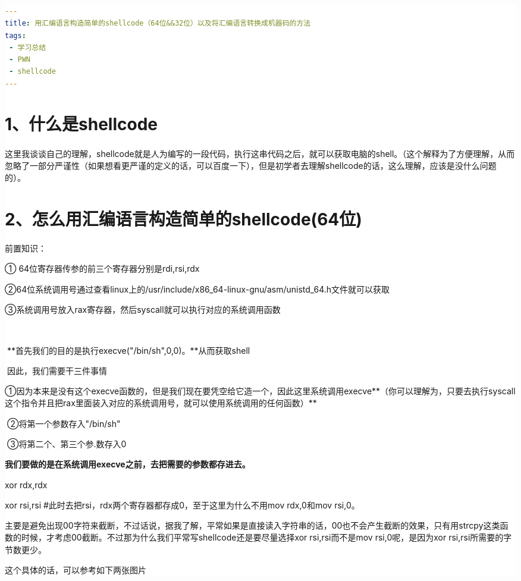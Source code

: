 ```yaml
---
title: 用汇编语言构造简单的shellcode（64位&&32位）以及将汇编语言转换成机器码的方法
tags:
 - 学习总结
 - PWN
 - shellcode
---
```


# 1、什么是shellcode

​		这里我谈谈自己的理解，shellcode就是人为编写的一段代码，执行这串代码之后，就可以获取电脑的shell。（这个解释为了方便理解，从而忽略了一部分严谨性（如果想看更严谨的定义的话，可以百度一下），但是初学者去理解shellcode的话，这么理解，应该是没什么问题的）。


# 2、怎么用汇编语言构造简单的shellcode(64位)

前置知识：

① 64位寄存器传参的前三个寄存器分别是rdi,rsi,rdx

②64位系统调用号通过查看linux上的/usr/include/x86_64-linux-gnu/asm/unistd_64.h文件就可以获取

③系统调用号放入rax寄存器，然后syscall就可以执行对应的系统调用函数

​		

​		**首先我们的目的是执行execve("/bin/sh",0,0)。**从而获取shell

​		因此，我们需要干三件事情

​		①因为本来是没有这个execve函数的，但是我们现在要凭空给它造一个，因此这里系统调用execve**（你可以理解为，只要去执行syscall这个指令并且把rax里面装入对应的系统调用号，就可以使用系统调用的任何函数）**

​		②将第一个参数存入"/bin/sh"

​		③将第二个、第三个参.数存入0

**我们要做的是在系统调用execve之前，去把需要的参数都存进去。**

xor rdx,rdx

xor rsi,rsi  #此时去把rsi，rdx两个寄存器都存成0，至于这里为什么不用mov rdx,0和mov rsi,0。

主要是避免出现00字符来截断，不过话说，据我了解，平常如果是直接读入字符串的话，00也不会产生截断的效果，只有用strcpy这类函数的时候，才考虑00截断。不过那为什么我们平常写shellcode还是要尽量选择xor rsi,rsi而不是mov rsi,0呢，是因为xor rsi,rsi所需要的字节数更少。

这个具体的话，可以参考如下两张图片